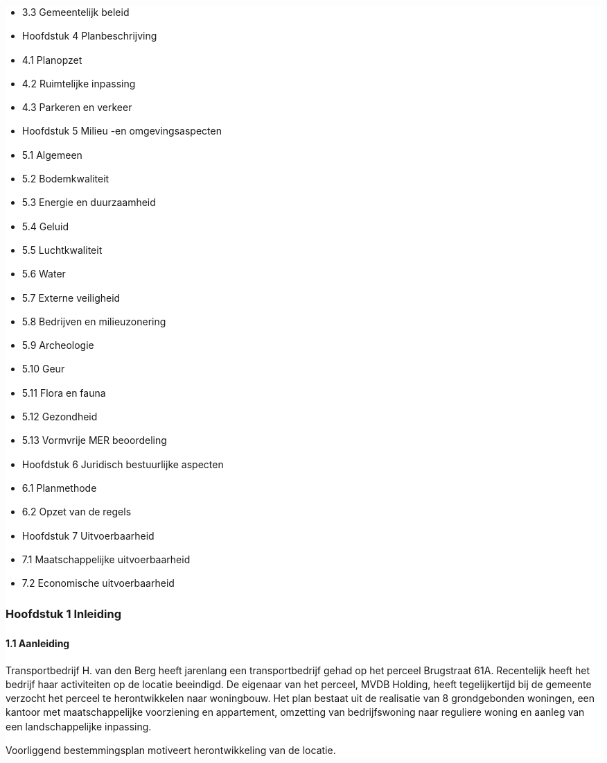 + 3\.3 Gemeentelijk beleid

* Hoofdstuk 4 Planbeschrijving

+ 4\.1 Planopzet

+ 4\.2 Ruimtelijke inpassing

+ 4\.3 Parkeren en verkeer

* Hoofdstuk 5 Milieu \-en omgevingsaspecten

+ 5\.1 Algemeen

+ 5\.2 Bodemkwaliteit

+ 5\.3 Energie en duurzaamheid

+ 5\.4 Geluid

+ 5\.5 Luchtkwaliteit

+ 5\.6 Water

+ 5\.7 Externe veiligheid

+ 5\.8 Bedrijven en milieuzonering

+ 5\.9 Archeologie

+ 5\.10 Geur

+ 5\.11 Flora en fauna

+ 5\.12 Gezondheid

+ 5\.13 Vormvrije MER beoordeling

* Hoofdstuk 6 Juridisch bestuurlijke aspecten

+ 6\.1 Planmethode

+ 6\.2 Opzet van de regels

* Hoofdstuk 7 Uitvoerbaarheid

+ 7\.1 Maatschappelijke uitvoerbaarheid

+ 7\.2 Economische uitvoerbaarheid

### Hoofdstuk 1 Inleiding

#### 1\.1 Aanleiding

Transportbedrijf H. van den Berg heeft jarenlang een transportbedrijf gehad op het perceel Brugstraat 61A. Recentelijk heeft het bedrijf haar activiteiten op de locatie beeindigd. De eigenaar van het perceel, MVDB Holding, heeft tegelijkertijd bij de gemeente verzocht het perceel te herontwikkelen naar woningbouw. Het plan bestaat uit de realisatie van 8 grondgebonden woningen, een kantoor met maatschappelijke voorziening en appartement, omzetting van bedrijfswoning naar reguliere woning en aanleg van een landschappelijke inpassing.

Voorliggend bestemmingsplan motiveert herontwikkeling van de locatie.
